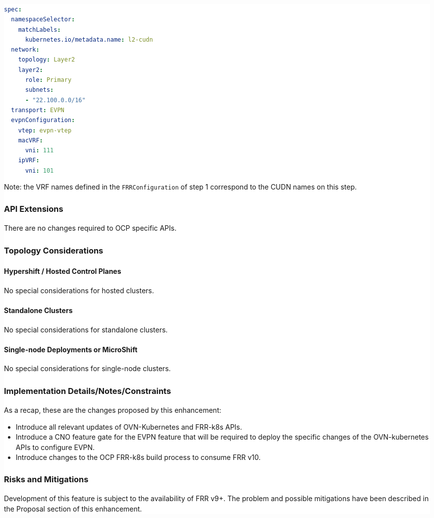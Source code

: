 ```yaml
spec:
  namespaceSelector:
    matchLabels:
      kubernetes.io/metadata.name: l2-cudn
  network:
    topology: Layer2
    layer2:
      role: Primary
      subnets:
      - "22.100.0.0/16"
  transport: EVPN
  evpnConfiguration:
    vtep: evpn-vtep
    macVRF:
      vni: 111
    ipVRF:
      vni: 101
```

Note: the VRF names defined in the `FRRConfiguration` of step 1 correspond to
the CUDN names on this step.


### API Extensions

There are no changes required to OCP specific APIs.


### Topology Considerations

#### Hypershift / Hosted Control Planes

No special considerations for hosted clusters.

#### Standalone Clusters

No special considerations for standalone clusters.

#### Single-node Deployments or MicroShift

No special considerations for single-node clusters.

### Implementation Details/Notes/Constraints

As a recap, these are the changes proposed by this enhancement:

* Introduce all relevant updates of OVN-Kubernetes and FRR-k8s APIs.
* Introduce a CNO feature gate for the EVPN feature that will be required to
  deploy the specific changes of the OVN-kubernetes APIs to configure EVPN.
* Introduce changes to the OCP FRR-k8s build process to consume FRR v10.

### Risks and Mitigations

Development of this feature is subject to the availability of FRR v9+. The
problem and possible mitigations have been described in the Proposal section of
this enhancement.
